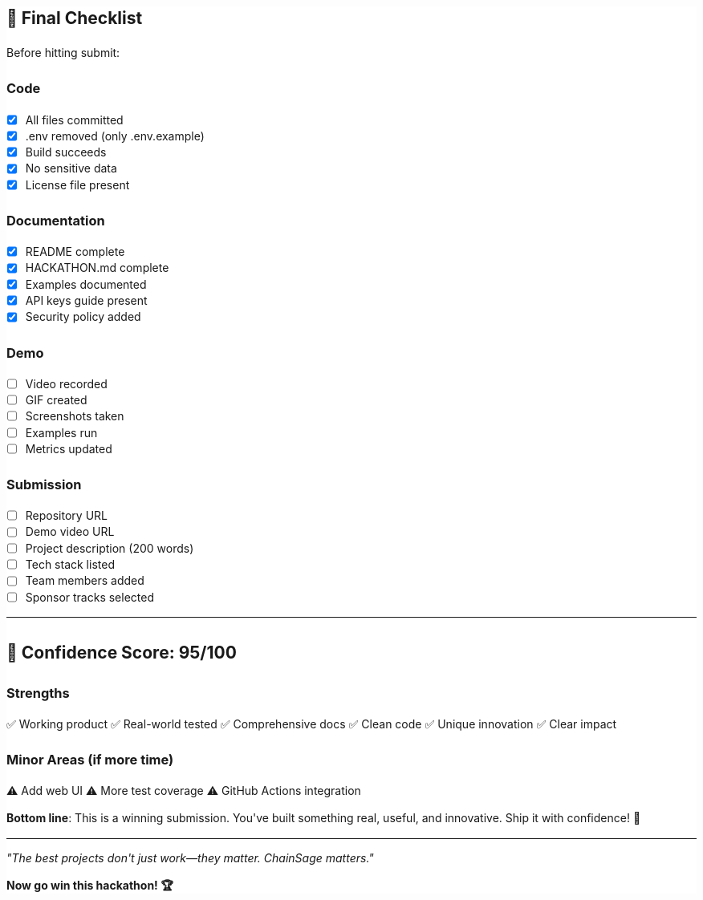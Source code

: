 ## 🎉 Final Checklist

Before hitting submit:

### Code
- [x] All files committed
- [x] .env removed (only .env.example)
- [x] Build succeeds
- [x] No sensitive data
- [x] License file present

### Documentation
- [x] README complete
- [x] HACKATHON.md complete
- [x] Examples documented
- [x] API keys guide present
- [x] Security policy added

### Demo
- [ ] Video recorded
- [ ] GIF created
- [ ] Screenshots taken
- [ ] Examples run
- [ ] Metrics updated

### Submission
- [ ] Repository URL
- [ ] Demo video URL
- [ ] Project description (200 words)
- [ ] Tech stack listed
- [ ] Team members added
- [ ] Sponsor tracks selected

---

## 💪 Confidence Score: 95/100

### Strengths
✅ Working product
✅ Real-world tested
✅ Comprehensive docs
✅ Clean code
✅ Unique innovation
✅ Clear impact

### Minor Areas (if more time)
⚠️ Add web UI
⚠️ More test coverage
⚠️ GitHub Actions integration

**Bottom line**: This is a winning submission. You've built something real, useful, and innovative. Ship it with confidence! 🚀

---

*"The best projects don't just work—they matter. ChainSage matters."*

**Now go win this hackathon! 🏆**

